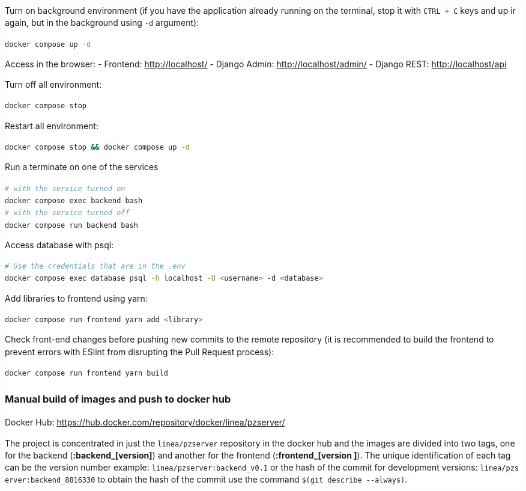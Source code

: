 Turn on background environment (if you have the application already running on the terminal, stop it with `CTRL + C` keys and up ir again, but in the background using `-d` argument):


```bash
docker compose up -d
```

Access in the browser:
    - Frontend: <http://localhost/>
    - Django Admin: <http://localhost/admin/>
    - Django REST: <http://localhost/api>

Turn off all environment:

```bash
docker compose stop
```

Restart all environment:

```bash
docker compose stop && docker compose up -d
```

Run a terminate on one of the services

```bash
# with the service turned on
docker compose exec backend bash
# with the service turned off
docker compose run backend bash
```

Access database with psql:

```bash
# Use the credentials that are in the .env
docker compose exec database psql -h localhost -U <username> -d <database>
```

Add libraries to frontend using yarn:

``` bash
docker compose run frontend yarn add <library>
```

Check front-end changes before pushing new commits to the remote repository (it is recommended to build the frontend to prevent errors with ESlint from disrupting the Pull Request process):

``` bash
docker compose run frontend yarn build
```

### Manual build of images and push to docker hub

Docker Hub: <https://hub.docker.com/repository/docker/linea/pzserver/>

The project is concentrated in just the `linea/pzserver` repository in the docker hub and the images are divided into two tags, one for the backend (**:backend_[version]**) and another for the frontend (**:frontend_[version ]**). The unique identification of each tag can be the version number example: `linea/pzserver:backend_v0.1` or the hash of the commit for development versions: `linea/pzserver:backend_8816330` to obtain the hash of the commit use the command `$(git describe --always)`.
